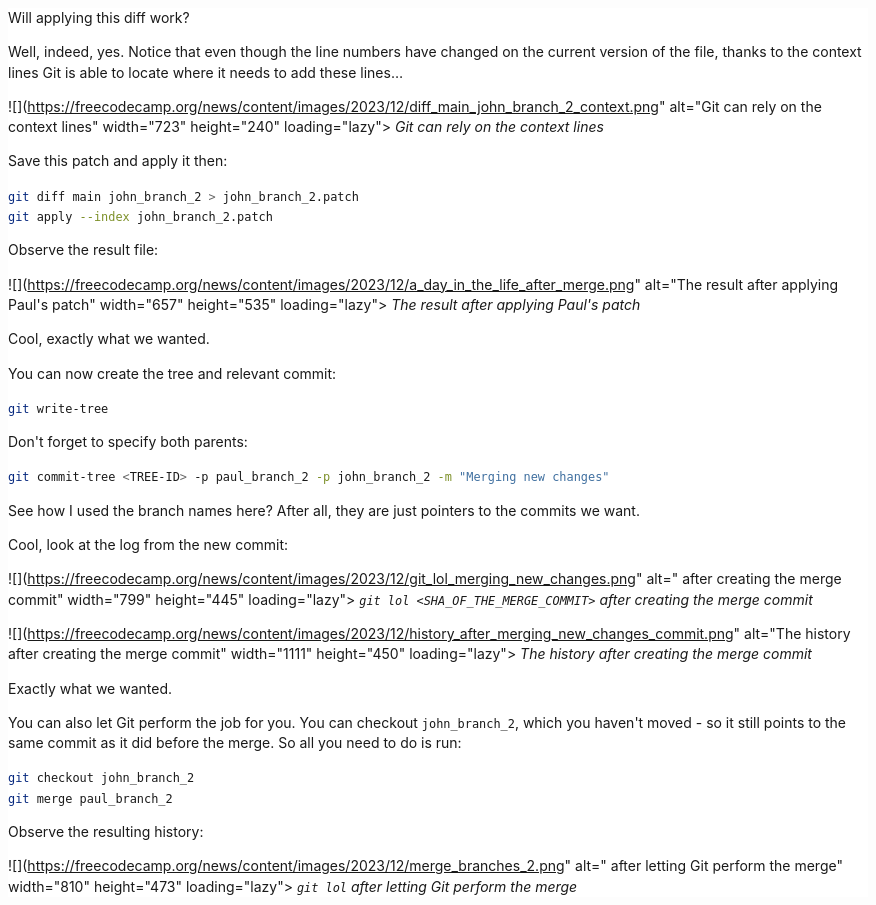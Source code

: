 Will applying this diff work?

Well, indeed, yes. Notice that even though the line numbers have changed on the current version of the file, thanks to the context lines Git is able to locate where it needs to add these lines…

![](https://freecodecamp.org/news/content/images/2023/12/diff_main_john_branch_2_context.png" alt="Git can rely on the context lines" width="723" height="240" loading="lazy">
*Git can rely on the context lines*

Save this patch and apply it then:

```sh
git diff main john_branch_2 > john_branch_2.patch
git apply --index john_branch_2.patch
```

Observe the result file:

![](https://freecodecamp.org/news/content/images/2023/12/a_day_in_the_life_after_merge.png" alt="The result after applying Paul's patch" width="657" height="535" loading="lazy">
*The result after applying Paul's patch*

Cool, exactly what we wanted.

You can now create the tree and relevant commit:

```sh
git write-tree
```

Don't forget to specify both parents:

```sh
git commit-tree <TREE-ID> -p paul_branch_2 -p john_branch_2 -m "Merging new changes"
```

See how I used the branch names here? After all, they are just pointers to the commits we want.

Cool, look at the log from the new commit:

![](https://freecodecamp.org/news/content/images/2023/12/git_lol_merging_new_changes.png" alt=" after creating the merge commit" width="799" height="445" loading="lazy">
_`git lol <SHA_OF_THE_MERGE_COMMIT>` after creating the merge commit_

![](https://freecodecamp.org/news/content/images/2023/12/history_after_merging_new_changes_commit.png" alt="The history after creating the merge commit" width="1111" height="450" loading="lazy">
*The history after creating the merge commit*

Exactly what we wanted.

You can also let Git perform the job for you. You can checkout `john_branch_2`, which you haven't moved - so it still points to the same commit as it did before the merge. So all you need to do is run:

```sh
git checkout john_branch_2
git merge paul_branch_2
```

Observe the resulting history:

![](https://freecodecamp.org/news/content/images/2023/12/merge_branches_2.png" alt=" after letting Git perform the merge" width="810" height="473" loading="lazy">
*`git lol` after letting Git perform the merge*
